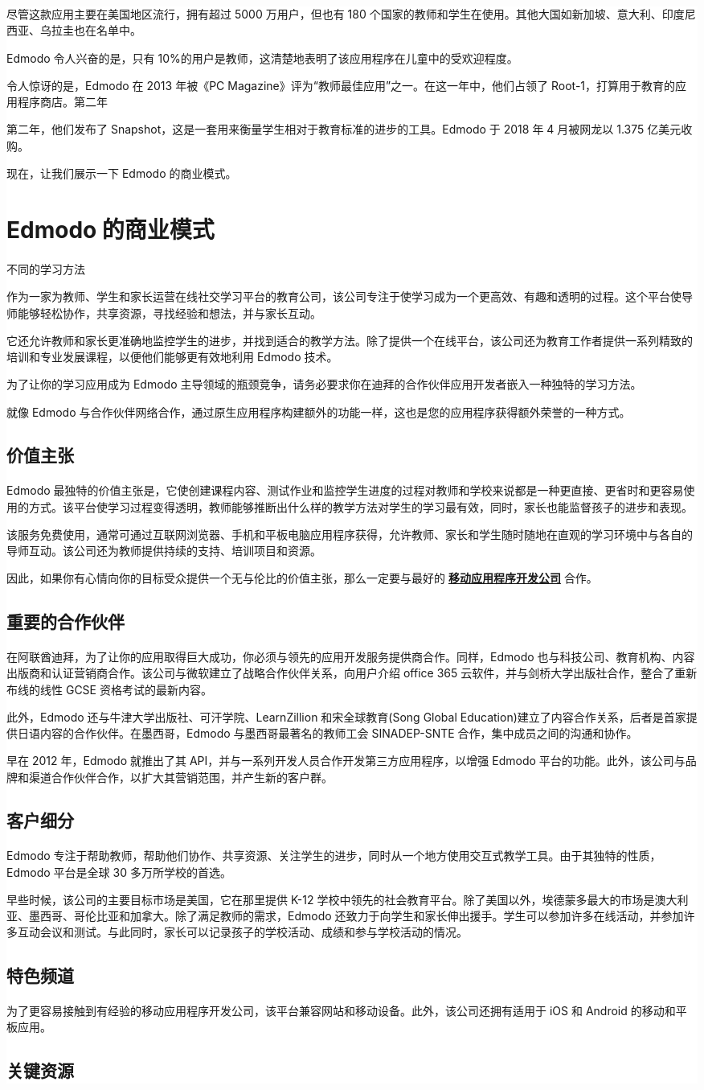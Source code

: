 尽管这款应用主要在美国地区流行，拥有超过 5000 万用户，但也有 180 个国家的教师和学生在使用。其他大国如新加坡、意大利、印度尼西亚、乌拉圭也在名单中。

Edmodo 令人兴奋的是，只有 10%的用户是教师，这清楚地表明了该应用程序在儿童中的受欢迎程度。

令人惊讶的是，Edmodo 在 2013 年被《PC Magazine》评为“教师最佳应用”之一。在这一年中，他们占领了 Root-1，打算用于教育的应用程序商店。第二年

第二年，他们发布了 Snapshot，这是一套用来衡量学生相对于教育标准的进步的工具。Edmodo 于 2018 年 4 月被网龙以 1.375 亿美元收购。

现在，让我们展示一下 Edmodo 的商业模式。

# Edmodo 的商业模式

不同的学习方法

作为一家为教师、学生和家长运营在线社交学习平台的教育公司，该公司专注于使学习成为一个更高效、有趣和透明的过程。这个平台使导师能够轻松协作，共享资源，寻找经验和想法，并与家长互动。

它还允许教师和家长更准确地监控学生的进步，并找到适合的教学方法。除了提供一个在线平台，该公司还为教育工作者提供一系列精致的培训和专业发展课程，以便他们能够更有效地利用 Edmodo 技术。

为了让你的学习应用成为 Edmodo 主导领域的瓶颈竞争，请务必要求你在迪拜的合作伙伴应用开发者嵌入一种独特的学习方法。

就像 Edmodo 与合作伙伴网络合作，通过原生应用程序构建额外的功能一样，这也是您的应用程序获得额外荣誉的一种方式。

## 价值主张

Edmodo 最独特的价值主张是，它使创建课程内容、测试作业和监控学生进度的过程对教师和学校来说都是一种更直接、更省时和更容易使用的方式。该平台使学习过程变得透明，教师能够推断出什么样的教学方法对学生的学习最有效，同时，家长也能监督孩子的进步和表现。

该服务免费使用，通常可通过互联网浏览器、手机和平板电脑应用程序获得，允许教师、家长和学生随时随地在直观的学习环境中与各自的导师互动。该公司还为教师提供持续的支持、培训项目和资源。

因此，如果你有心情向你的目标受众提供一个无与伦比的价值主张，那么一定要与最好的 [**移动应用程序开发公司**](https://www.xicom.ae/services/mobile-app-development/) 合作。

## 重要的合作伙伴

在阿联酋迪拜，为了让你的应用取得巨大成功，你必须与领先的应用开发服务提供商合作。同样，Edmodo 也与科技公司、教育机构、内容出版商和认证营销商合作。该公司与微软建立了战略合作伙伴关系，向用户介绍 office 365 云软件，并与剑桥大学出版社合作，整合了重新布线的线性 GCSE 资格考试的最新内容。

此外，Edmodo 还与牛津大学出版社、可汗学院、LearnZillion 和宋全球教育(Song Global Education)建立了内容合作关系，后者是首家提供日语内容的合作伙伴。在墨西哥，Edmodo 与墨西哥最著名的教师工会 SINADEP-SNTE 合作，集中成员之间的沟通和协作。

早在 2012 年，Edmodo 就推出了其 API，并与一系列开发人员合作开发第三方应用程序，以增强 Edmodo 平台的功能。此外，该公司与品牌和渠道合作伙伴合作，以扩大其营销范围，并产生新的客户群。

## 客户细分

Edmodo 专注于帮助教师，帮助他们协作、共享资源、关注学生的进步，同时从一个地方使用交互式教学工具。由于其独特的性质，Edmodo 平台是全球 30 多万所学校的首选。

早些时候，该公司的主要目标市场是美国，它在那里提供 K-12 学校中领先的社会教育平台。除了美国以外，埃德蒙多最大的市场是澳大利亚、墨西哥、哥伦比亚和加拿大。除了满足教师的需求，Edmodo 还致力于向学生和家长伸出援手。学生可以参加许多在线活动，并参加许多互动会议和测试。与此同时，家长可以记录孩子的学校活动、成绩和参与学校活动的情况。

## 特色频道

为了更容易接触到有经验的移动应用程序开发公司，该平台兼容网站和移动设备。此外，该公司还拥有适用于 iOS 和 Android 的移动和平板应用。

## 关键资源
